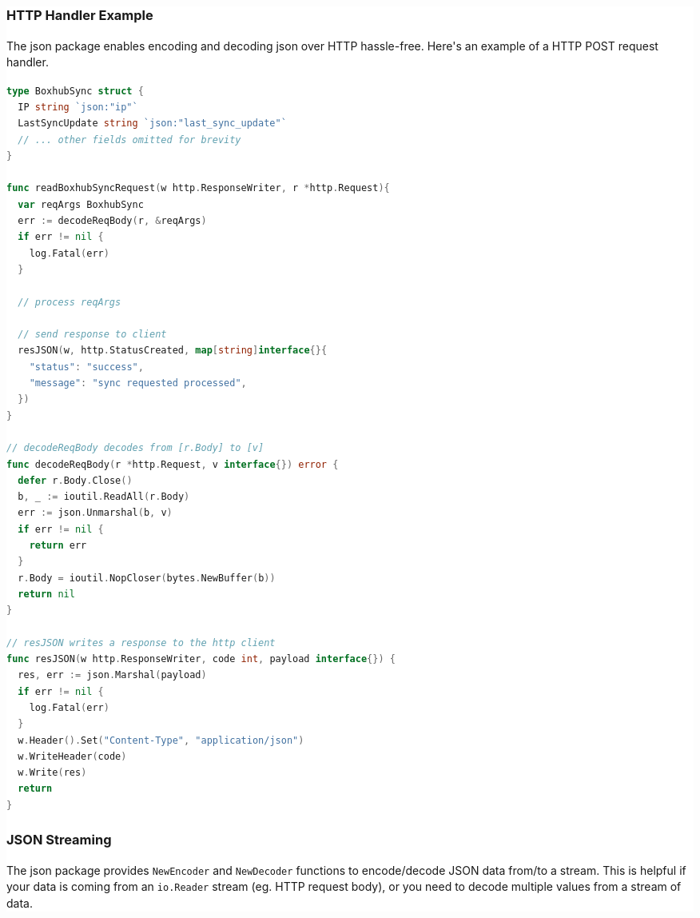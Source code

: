 ### **HTTP** Handler Example
The json package enables encoding and decoding json over HTTP hassle-free.
Here's an example of a HTTP POST request handler.
```go
type BoxhubSync struct {
  IP string `json:"ip"`
  LastSyncUpdate string `json:"last_sync_update"`
  // ... other fields omitted for brevity
}

func readBoxhubSyncRequest(w http.ResponseWriter, r *http.Request){
  var reqArgs BoxhubSync
  err := decodeReqBody(r, &reqArgs)
  if err != nil {
    log.Fatal(err)
  }

  // process reqArgs

  // send response to client
  resJSON(w, http.StatusCreated, map[string]interface{}{
    "status": "success",
    "message": "sync requested processed",
  })
}

// decodeReqBody decodes from [r.Body] to [v]
func decodeReqBody(r *http.Request, v interface{}) error {
  defer r.Body.Close()
  b, _ := ioutil.ReadAll(r.Body)
  err := json.Unmarshal(b, v)
  if err != nil {
    return err
  }
  r.Body = ioutil.NopCloser(bytes.NewBuffer(b))
  return nil
}

// resJSON writes a response to the http client
func resJSON(w http.ResponseWriter, code int, payload interface{}) {
  res, err := json.Marshal(payload)
  if err != nil {
    log.Fatal(err)
  }
  w.Header().Set("Content-Type", "application/json")
  w.WriteHeader(code)
  w.Write(res)
  return
}
```
### JSON Streaming
The json package provides `NewEncoder` and `NewDecoder` functions to
encode/decode JSON data from/to a stream. This is helpful if your data is coming from an `io.Reader` stream (eg. HTTP request body), or you need to decode multiple values from a stream of data.
